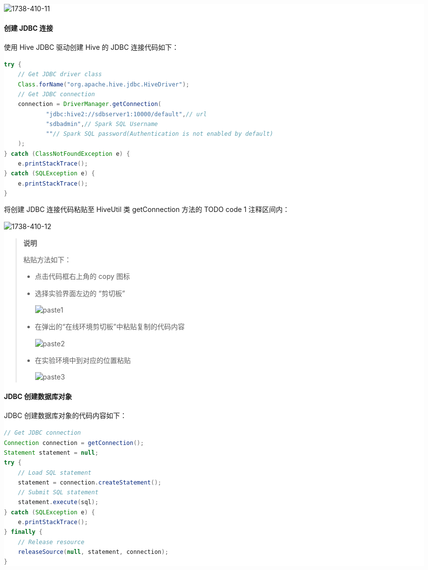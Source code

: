 ![1738-410-11](https://doc.shiyanlou.com/courses/1738/1207281/31581adb65d14c074311e46a64e59a36-0)

#### 创建 JDBC 连接

使用 Hive JDBC 驱动创建 Hive 的 JDBC 连接代码如下：

```java
try {
    // Get JDBC driver class
    Class.forName("org.apache.hive.jdbc.HiveDriver");
    // Get JDBC connection
    connection = DriverManager.getConnection(
            "jdbc:hive2://sdbserver1:10000/default",// url
            "sdbadmin",// Spark SQL Username
            ""// Spark SQL password(Authentication is not enabled by default)
    );
} catch (ClassNotFoundException e) {
    e.printStackTrace();
} catch (SQLException e) {
    e.printStackTrace();
}
```

将创建 JDBC 连接代码粘贴至 HiveUtil 类 getConnection 方法的 TODO code 1 注释区间内：

![1738-410-12](https://doc.shiyanlou.com/courses/1738/1207281/f081f5d82c433521b6f436f0ccc16cdc-0)

> **说明**
>
> 粘贴方法如下：
>
> * 点击代码框右上角的 copy 图标
>
> * 选择实验界面左边的 “剪切板”
>
>   ![paste1](https://doc.shiyanlou.com/courses/1738/1207281/7745e7378b70a60ad6073262f05762ec-0)
>
> * 在弹出的“在线环境剪切板”中粘贴复制的代码内容
>
>   ![paste2](https://doc.shiyanlou.com/courses/1738/1207281/6b477101feb04b1db73e8f893ba3b334-0)
>
> * 在实验环境中到对应的位置粘贴
>
>   ![paste3](https://doc.shiyanlou.com/courses/1738/1207281/14482e482cde033e4f78cca144abdcee-0)

#### JDBC 创建数据库对象

JDBC 创建数据库对象的代码内容如下：

```java
// Get JDBC connection
Connection connection = getConnection();
Statement statement = null;
try {
    // Load SQL statement
    statement = connection.createStatement();
    // Submit SQL statement
    statement.execute(sql);
} catch (SQLException e) {
    e.printStackTrace();
} finally {
    // Release resource
    releaseSource(null, statement, connection);
}
```
